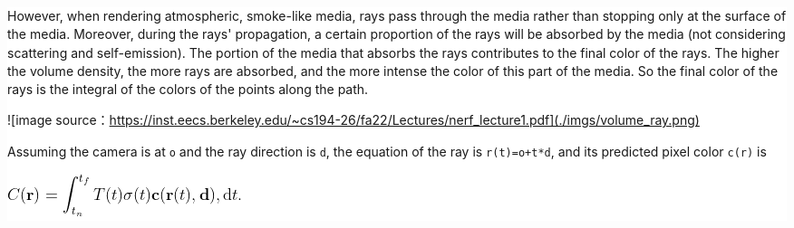 However, when rendering atmospheric, smoke-like media, rays pass through the media rather than stopping only at the surface of the media. Moreover, during the rays' propagation, a certain proportion of the rays will be absorbed by the media (not considering scattering and self-emission). The portion of the media that absorbs the rays contributes to the final color of the rays. The higher the volume density, the more rays are absorbed, and the more intense the color of this part of the media. So the final color of the rays is the integral of the colors of the points along the path.

![image source：https://inst.eecs.berkeley.edu/~cs194-26/fa22/Lectures/nerf_lecture1.pdf](./imgs/volume_ray.png)

Assuming the camera is at `o` and the ray direction is `d`, the equation of the ray is `r(t)=o+t*d`, and its predicted pixel color `c(r)` is

![](./imgs/Ct.gif)
